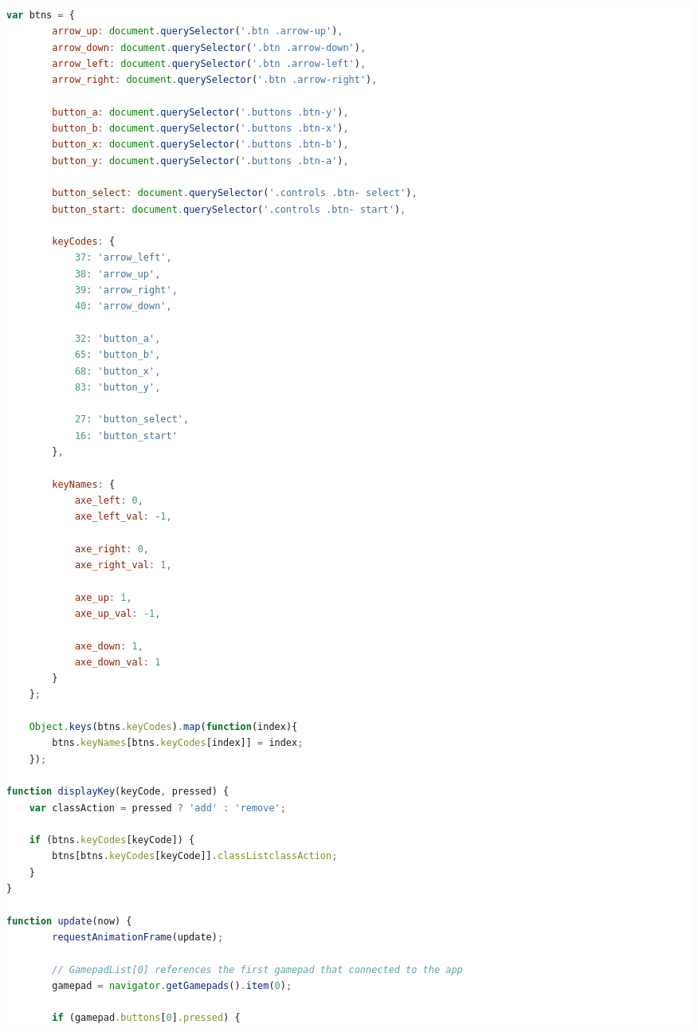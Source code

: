 ```js
var btns = {
        arrow_up: document.querySelector('.btn .arrow-up'),
        arrow_down: document.querySelector('.btn .arrow-down'),
        arrow_left: document.querySelector('.btn .arrow-left'),
        arrow_right: document.querySelector('.btn .arrow-right'),

        button_a: document.querySelector('.buttons .btn-y'),
        button_b: document.querySelector('.buttons .btn-x'),
        button_x: document.querySelector('.buttons .btn-b'),
        button_y: document.querySelector('.buttons .btn-a'),

        button_select: document.querySelector('.controls .btn- select'),
        button_start: document.querySelector('.controls .btn- start'),

        keyCodes: {
            37: 'arrow_left',
            38: 'arrow_up',
            39: 'arrow_right',
            40: 'arrow_down',

            32: 'button_a',
            65: 'button_b',
            68: 'button_x',
            83: 'button_y',

            27: 'button_select',
            16: 'button_start'
        },

        keyNames: {
            axe_left: 0,
            axe_left_val: -1,

            axe_right: 0,
            axe_right_val: 1,

            axe_up: 1,
            axe_up_val: -1,

            axe_down: 1,
            axe_down_val: 1
        }
    };

    Object.keys(btns.keyCodes).map(function(index){
        btns.keyNames[btns.keyCodes[index]] = index;
    });

function displayKey(keyCode, pressed) {
    var classAction = pressed ? 'add' : 'remove';

    if (btns.keyCodes[keyCode]) {
        btns[btns.keyCodes[keyCode]].classListclassAction;
    }
}

function update(now) {
        requestAnimationFrame(update);

        // GamepadList[0] references the first gamepad that connected to the app
        gamepad = navigator.getGamepads().item(0);

        if (gamepad.buttons[0].pressed) {
```